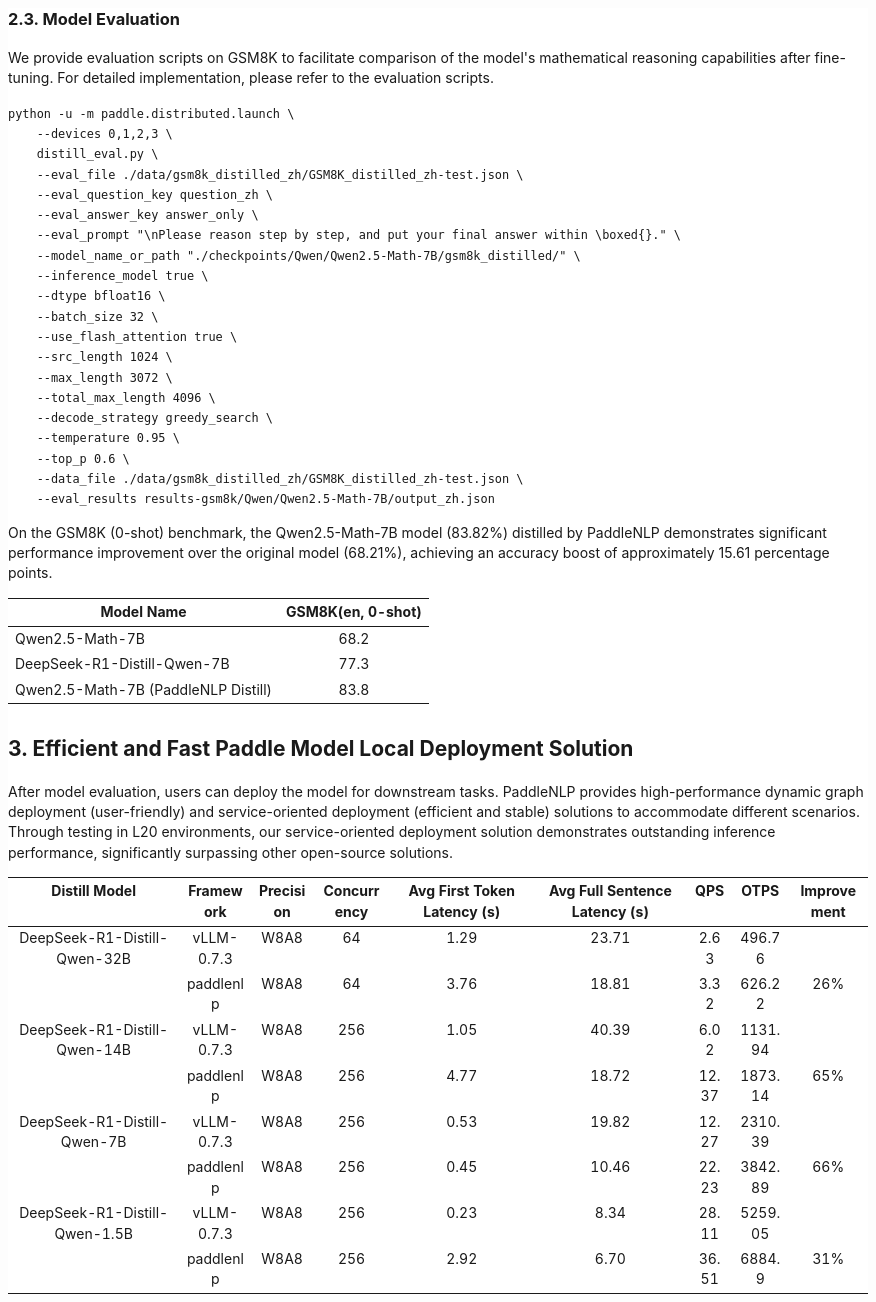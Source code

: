 ### 2.3. Model Evaluation
We provide evaluation scripts on GSM8K to facilitate comparison of the model's mathematical reasoning capabilities after fine-tuning. For detailed implementation, please refer to the evaluation scripts.
```shell
python -u -m paddle.distributed.launch \
    --devices 0,1,2,3 \
    distill_eval.py \
    --eval_file ./data/gsm8k_distilled_zh/GSM8K_distilled_zh-test.json \
    --eval_question_key question_zh \
    --eval_answer_key answer_only \
    --eval_prompt "\nPlease reason step by step, and put your final answer within \boxed{}." \
    --model_name_or_path "./checkpoints/Qwen/Qwen2.5-Math-7B/gsm8k_distilled/" \
    --inference_model true \
    --dtype bfloat16 \
    --batch_size 32 \
    --use_flash_attention true \
    --src_length 1024 \
    --max_length 3072 \
    --total_max_length 4096 \
    --decode_strategy greedy_search \
    --temperature 0.95 \
    --top_p 0.6 \
    --data_file ./data/gsm8k_distilled_zh/GSM8K_distilled_zh-test.json \
    --eval_results results-gsm8k/Qwen/Qwen2.5-Math-7B/output_zh.json
```
On the GSM8K (0-shot) benchmark, the Qwen2.5-Math-7B model (83.82%) distilled by PaddleNLP demonstrates significant performance improvement over the original model (68.21%), achieving an accuracy boost of approximately 15.61 percentage points.

| Model Name                           | GSM8K(en, 0-shot) |
|--------------------------------------|:-----------------:|
| Qwen2.5-Math-7B                      |       68.2        |
| DeepSeek-R1-Distill-Qwen-7B          |       77.3        |
| Qwen2.5-Math-7B (PaddleNLP Distill)  |       83.8        |

## 3. Efficient and Fast Paddle Model Local Deployment Solution

After model evaluation, users can deploy the model for downstream tasks. PaddleNLP provides high-performance dynamic graph deployment (user-friendly) and service-oriented deployment (efficient and stable) solutions to accommodate different scenarios. Through testing in L20 environments, our service-oriented deployment solution demonstrates outstanding inference performance, significantly surpassing other open-source solutions.

|         Distill Model         | Framework | Precision | Concurrency | Avg First Token Latency (s) | Avg Full Sentence Latency (s) | QPS  | OTPS   | Improvement |
|:-----------------------------:|:---------:|:---------:|:-----------:|:--------------------------:|:-----------------------------:|:----:|:------:|:-----------:|
| DeepSeek-R1-Distill-Qwen-32B  | vLLM-0.7.3 | W8A8      |      64     |            1.29            |             23.71             | 2.63 | 496.76 |             |
|                               | paddlenlp | W8A8      |      64     |            3.76            |             18.81             | 3.32 | 626.22 |     26%     |
| DeepSeek-R1-Distill-Qwen-14B  | vLLM-0.7.3 | W8A8      |     256     |            1.05            |             40.39             | 6.02 | 1131.94|             |
|                               | paddlenlp | W8A8      |     256     |            4.77            |             18.72             | 12.37| 1873.14|     65%     |
|  DeepSeek-R1-Distill-Qwen-7B  | vLLM-0.7.3 | W8A8      |     256     |            0.53            |             19.82             | 12.27| 2310.39|             |
|                               | paddlenlp | W8A8      |     256     |            0.45            |             10.46             | 22.23| 3842.89|     66%     |
| DeepSeek-R1-Distill-Qwen-1.5B | vLLM-0.7.3 | W8A8      |     256     |            0.23            |              8.34             | 28.11| 5259.05|             |
|                               | paddlenlp | W8A8      |     256     |            2.92            |              6.70             | 36.51| 6884.9 |     31%     |
